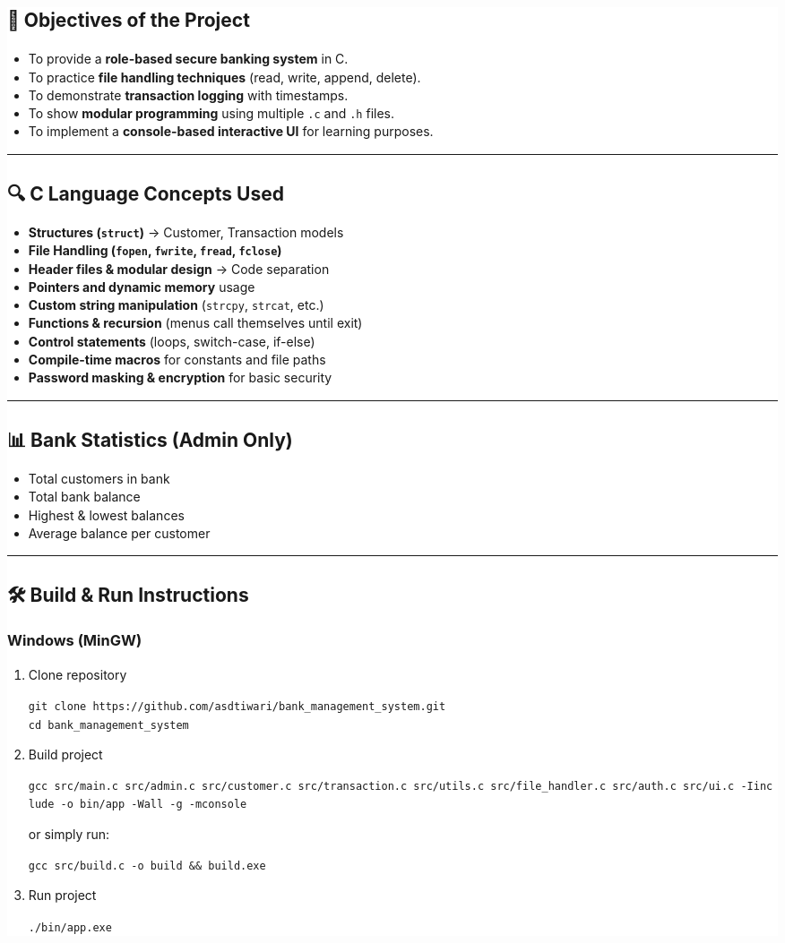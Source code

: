 
## 🎯 Objectives of the Project
- To provide a **role-based secure banking system** in C.  
- To practice **file handling techniques** (read, write, append, delete).  
- To demonstrate **transaction logging** with timestamps.  
- To show **modular programming** using multiple `.c` and `.h` files.  
- To implement a **console-based interactive UI** for learning purposes.  

---

## 🔍 C Language Concepts Used
- **Structures (`struct`)** → Customer, Transaction models  
- **File Handling (`fopen`, `fwrite`, `fread`, `fclose`)**  
- **Header files & modular design** → Code separation  
- **Pointers and dynamic memory** usage  
- **Custom string manipulation** (`strcpy`, `strcat`, etc.)  
- **Functions & recursion** (menus call themselves until exit)  
- **Control statements** (loops, switch-case, if-else)  
- **Compile-time macros** for constants and file paths  
- **Password masking & encryption** for basic security  

---

## 📊 Bank Statistics (Admin Only)
- Total customers in bank  
- Total bank balance  
- Highest & lowest balances  
- Average balance per customer  

---

## 🛠️ Build & Run Instructions

### Windows (MinGW)
1. Clone repository  
   ```
   git clone https://github.com/asdtiwari/bank_management_system.git
   cd bank_management_system
   ```
2. Build project
    ```
    gcc src/main.c src/admin.c src/customer.c src/transaction.c src/utils.c src/file_handler.c src/auth.c src/ui.c -Iinclude -o bin/app -Wall -g -mconsole 
    ```
    or simply run:
    ```
    gcc src/build.c -o build && build.exe
    ```
3. Run project
    ```
    ./bin/app.exe
    ```
    